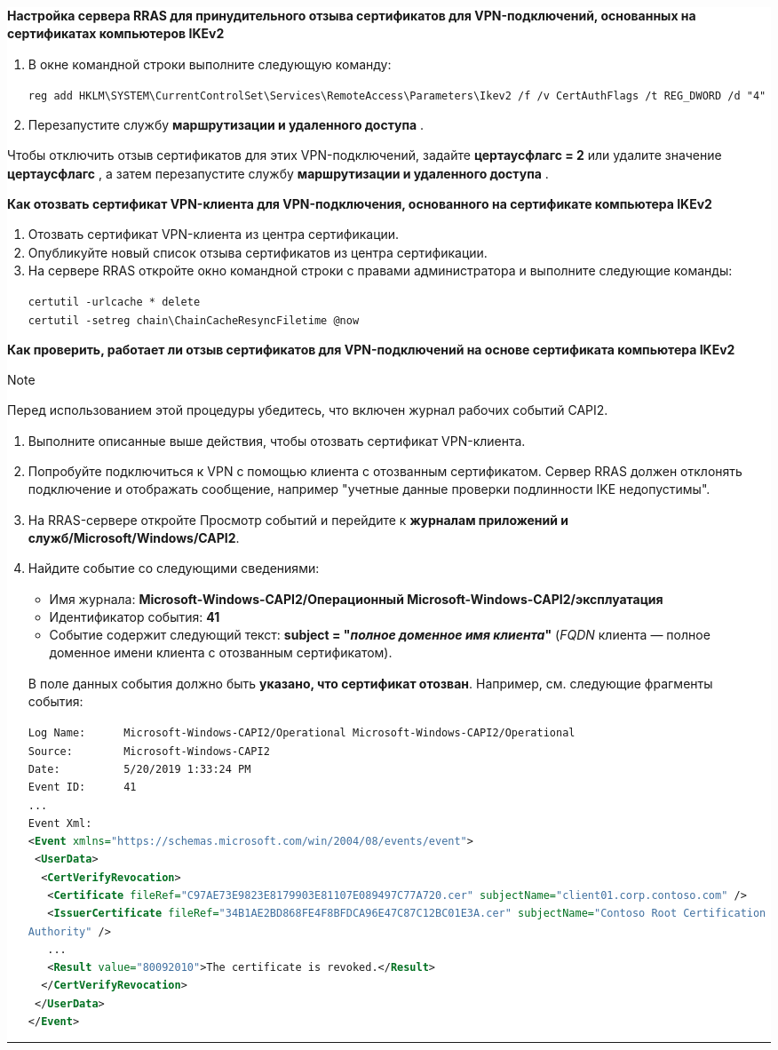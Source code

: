 **Настройка сервера RRAS для принудительного отзыва сертификатов для VPN-подключений, основанных на сертификатах компьютеров IKEv2**

1. В окне командной строки выполните следующую команду: 
   ```
   reg add HKLM\SYSTEM\CurrentControlSet\Services\RemoteAccess\Parameters\Ikev2 /f /v CertAuthFlags /t REG_DWORD /d "4"
   ```

1. Перезапустите службу **маршрутизации и удаленного доступа** .
  
Чтобы отключить отзыв сертификатов для этих VPN-подключений, задайте **цертаусфлагс = 2** или удалите значение **цертаусфлагс** , а затем перезапустите службу **маршрутизации и удаленного доступа** . 

**Как отозвать сертификат VPN-клиента для VPN-подключения, основанного на сертификате компьютера IKEv2**
1. Отозвать сертификат VPN-клиента из центра сертификации.
1. Опубликуйте новый список отзыва сертификатов из центра сертификации.
1. На сервере RRAS откройте окно командной строки с правами администратора и выполните следующие команды:
   ```
   certutil -urlcache * delete
   certutil -setreg chain\ChainCacheResyncFiletime @now
   ```

**Как проверить, работает ли отзыв сертификатов для VPN-подключений на основе сертификата компьютера IKEv2**  
>[!Note]  
> Перед использованием этой процедуры убедитесь, что включен журнал рабочих событий CAPI2.
1. Выполните описанные выше действия, чтобы отозвать сертификат VPN-клиента.
1. Попробуйте подключиться к VPN с помощью клиента с отозванным сертификатом. Сервер RRAS должен отклонять подключение и отображать сообщение, например "учетные данные проверки подлинности IKE недопустимы".
1. На RRAS-сервере откройте Просмотр событий и перейдите к **журналам приложений и служб/Microsoft/Windows/CAPI2**. 
1. Найдите событие со следующими сведениями:
   * Имя журнала: **Microsoft-Windows-CAPI2/Операционный Microsoft-Windows-CAPI2/эксплуатация**
   * Идентификатор события: **41** 
   * Событие содержит следующий текст: **subject = "*полное доменное имя клиента*"** (*FQDN* клиента — полное доменное имени клиента с отозванным сертификатом). 

   В поле **<Result>** данных события должно быть **указано, что сертификат отозван**. Например, см. следующие фрагменты события:
   ```xml
   Log Name:      Microsoft-Windows-CAPI2/Operational Microsoft-Windows-CAPI2/Operational  
   Source:        Microsoft-Windows-CAPI2  
   Date:          5/20/2019 1:33:24 PM  
   Event ID:      41  
   ...  
   Event Xml:
   <Event xmlns="https://schemas.microsoft.com/win/2004/08/events/event">
    <UserData>  
     <CertVerifyRevocation>  
      <Certificate fileRef="C97AE73E9823E8179903E81107E089497C77A720.cer" subjectName="client01.corp.contoso.com" />  
      <IssuerCertificate fileRef="34B1AE2BD868FE4F8BFDCA96E47C87C12BC01E3A.cer" subjectName="Contoso Root Certification Authority" />
      ...
      <Result value="80092010">The certificate is revoked.</Result>
     </CertVerifyRevocation>
    </UserData>
   </Event>
   ```

---